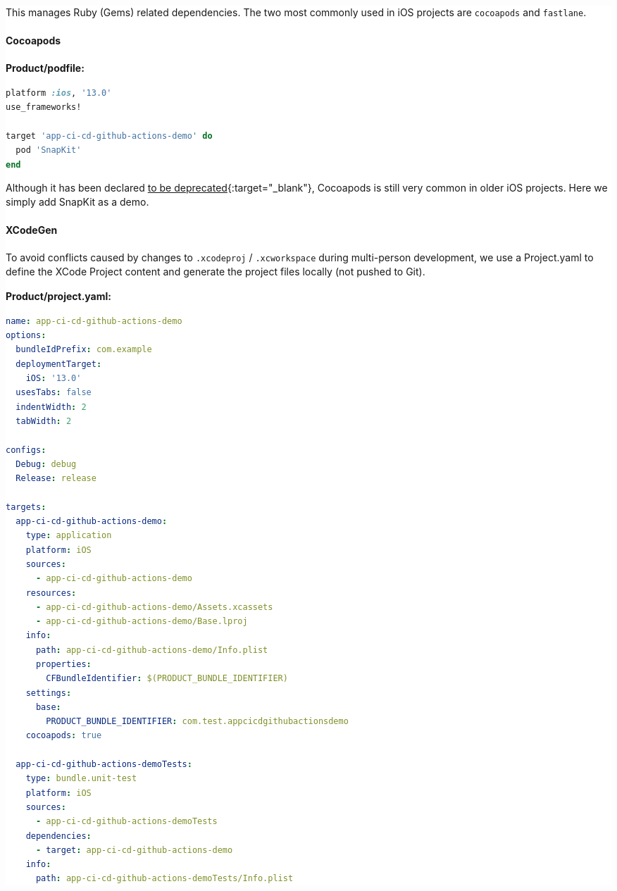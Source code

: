 This manages Ruby (Gems) related dependencies. The two most commonly used in iOS projects are `cocoapods` and `fastlane`.
#### Cocoapods

**Product/podfile:**
```ruby
platform :ios, '13.0'
use_frameworks!

target 'app-ci-cd-github-actions-demo' do
  pod 'SnapKit'
end 
```

Although it has been declared [to be deprecated](https://blog.cocoapods.org/CocoaPods-Specs-Repo/){:target="_blank"}, Cocoapods is still very common in older iOS projects. Here we simply add SnapKit as a demo.
#### XCodeGen

To avoid conflicts caused by changes to `.xcodeproj` / `.xcworkspace` during multi-person development, we use a Project.yaml to define the XCode Project content and generate the project files locally (not pushed to Git).

**Product/project.yaml:**
```yaml
name: app-ci-cd-github-actions-demo
options:
  bundleIdPrefix: com.example
  deploymentTarget:
    iOS: '13.0'
  usesTabs: false
  indentWidth: 2
  tabWidth: 2

configs:
  Debug: debug
  Release: release

targets:
  app-ci-cd-github-actions-demo:
    type: application
    platform: iOS
    sources:
      - app-ci-cd-github-actions-demo
    resources:
      - app-ci-cd-github-actions-demo/Assets.xcassets
      - app-ci-cd-github-actions-demo/Base.lproj
    info:
      path: app-ci-cd-github-actions-demo/Info.plist
      properties:
        CFBundleIdentifier: $(PRODUCT_BUNDLE_IDENTIFIER)
    settings:
      base:
        PRODUCT_BUNDLE_IDENTIFIER: com.test.appcicdgithubactionsdemo
    cocoapods: true

  app-ci-cd-github-actions-demoTests:
    type: bundle.unit-test
    platform: iOS
    sources:
      - app-ci-cd-github-actions-demoTests
    dependencies:
      - target: app-ci-cd-github-actions-demo
    info:
      path: app-ci-cd-github-actions-demoTests/Info.plist
```